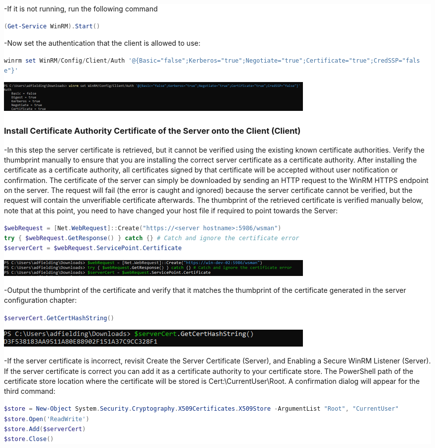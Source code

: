 -If it is not running, run the following command
```Powershell
(Get-Service WinRM).Start()
```

-Now set the authentication that the client is allowed to use:
```Powershell
winrm set WinRM/Config/Client/Auth '@{Basic="false";Kerberos="true";Negotiate="true";Certificate="true";CredSSP="false"}'
```
<img src="https://github.com/Ashdf1992/wiki/blob/main/assets/images/WinRMHTTPSImages/img10.png"/>

<br>

### Install Certificate Authority Certificate of the Server onto the Client (Client)
-In this step the server certificate is retrieved, but it cannot be verified using the existing known certificate authorities. Verify the thumbprint manually to ensure that you are installing the correct server certificate as a certificate authority. After installing the certificate as a certificate authority, all certificates signed by that certificate will be accepted without user notification or confirmation. The certificate of the server can simply be downloaded by sending an HTTP request to the WinRM HTTPS endpoint on the server. The request will fail (the error is caught and ignored) because the server certificate cannot be verified, but the request will contain the unverifiable certificate afterwards. The thumbprint of the retrieved certificate is verified manually below, note that at this point, you need to have changed your host file if required to point towards the Server:
```Powershell
$webRequest = [Net.WebRequest]::Create("https://<server hostname>:5986/wsman")
try { $webRequest.GetResponse() } catch {} # Catch and ignore the certificate error
$serverCert = $webRequest.ServicePoint.Certificate
```
<img src="https://github.com/Ashdf1992/wiki/blob/main/assets/images/WinRMHTTPSImages/img11.png"/>

-Output the thumbprint of the certificate and verify that it matches the thumbprint of the certificate generated in the server configuration chapter:
```Powershell
$serverCert.GetCertHashString()
```
<img src="https://github.com/Ashdf1992/wiki/blob/main/assets/images/WinRMHTTPSImages/img12.png"/>

-If the server certificate is incorrect, revisit Create the Server Certificate (Server), and Enabling a Secure WinRM Listener (Server). If the server certificate is correct you can add it as a certificate authority to your certificate store. The PowerShell path of the certificate store location where the certificate will be stored is Cert:\CurrentUser\Root\. A confirmation dialog will appear for the third command:
```Powershell
$store = New-Object System.Security.Cryptography.X509Certificates.X509Store -ArgumentList "Root", "CurrentUser"
$store.Open('ReadWrite')
$store.Add($serverCert)
$store.Close()
```

[<server hostname>]: exit